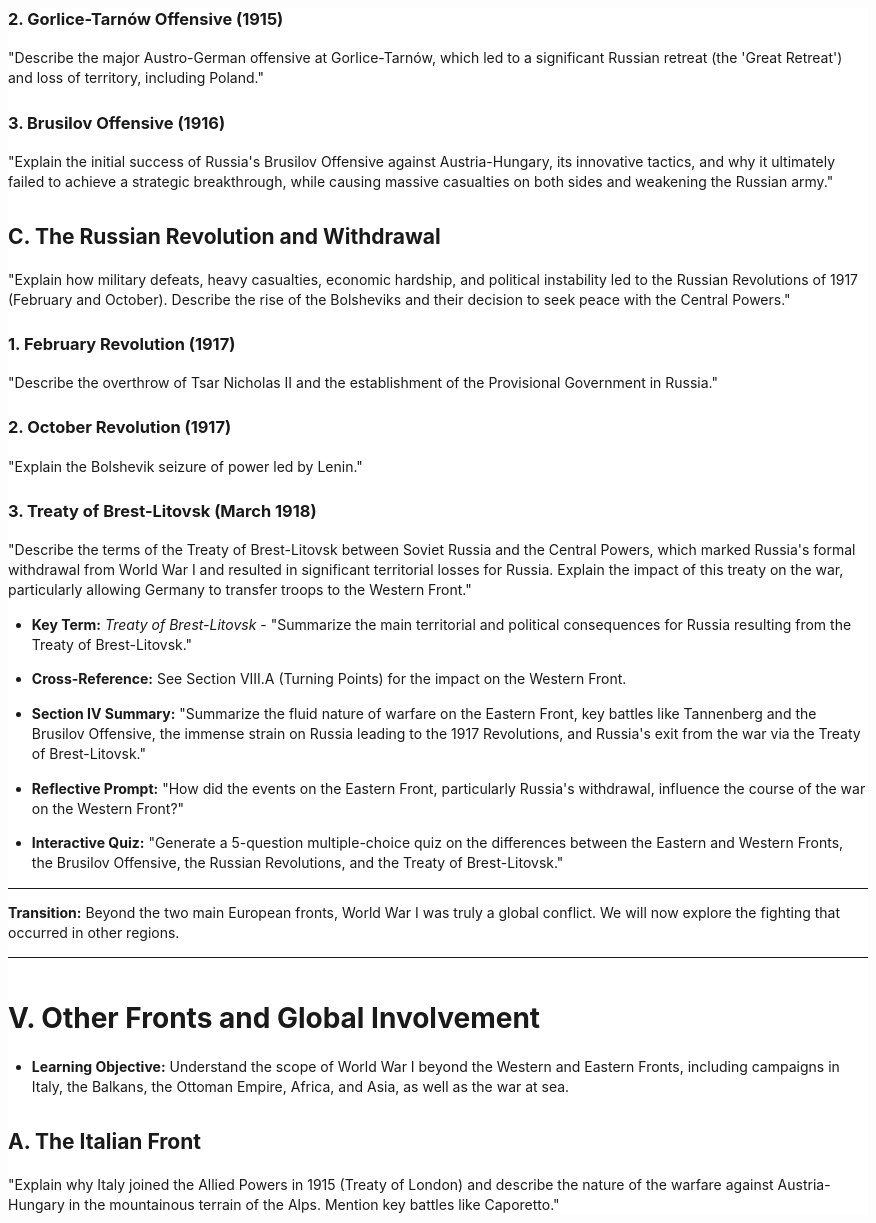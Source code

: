 ### 2. Gorlice-Tarnów Offensive (1915)
"<prompt>Describe the major Austro-German offensive at Gorlice-Tarnów, which led to a significant Russian retreat (the 'Great Retreat') and loss of territory, including Poland.</prompt>"

### 3. Brusilov Offensive (1916)
"<prompt>Explain the initial success of Russia's Brusilov Offensive against Austria-Hungary, its innovative tactics, and why it ultimately failed to achieve a strategic breakthrough, while causing massive casualties on both sides and weakening the Russian army.</prompt>"

## C. The Russian Revolution and Withdrawal
"<prompt>Explain how military defeats, heavy casualties, economic hardship, and political instability led to the Russian Revolutions of 1917 (February and October). Describe the rise of the Bolsheviks and their decision to seek peace with the Central Powers.</prompt>"

### 1. February Revolution (1917)
"<prompt>Describe the overthrow of Tsar Nicholas II and the establishment of the Provisional Government in Russia.</prompt>"

### 2. October Revolution (1917)
"<prompt>Explain the Bolshevik seizure of power led by Lenin.</prompt>"

### 3. Treaty of Brest-Litovsk (March 1918)
"<prompt>Describe the terms of the Treaty of Brest-Litovsk between Soviet Russia and the Central Powers, which marked Russia's formal withdrawal from World War I and resulted in significant territorial losses for Russia. Explain the impact of this treaty on the war, particularly allowing Germany to transfer troops to the Western Front.</prompt>"
*   **Key Term:** *Treaty of Brest-Litovsk* - "<prompt>Summarize the main territorial and political consequences for Russia resulting from the Treaty of Brest-Litovsk.</prompt>"
*   **Cross-Reference:** See Section VIII.A (Turning Points) for the impact on the Western Front.

*   **Section IV Summary:** "<prompt>Summarize the fluid nature of warfare on the Eastern Front, key battles like Tannenberg and the Brusilov Offensive, the immense strain on Russia leading to the 1917 Revolutions, and Russia's exit from the war via the Treaty of Brest-Litovsk.</prompt>"
*   **Reflective Prompt:** "<prompt>How did the events on the Eastern Front, particularly Russia's withdrawal, influence the course of the war on the Western Front?</prompt>"
*   **Interactive Quiz:** "<prompt>Generate a 5-question multiple-choice quiz on the differences between the Eastern and Western Fronts, the Brusilov Offensive, the Russian Revolutions, and the Treaty of Brest-Litovsk.</prompt>"
***
**Transition:** Beyond the two main European fronts, World War I was truly a global conflict. We will now explore the fighting that occurred in other regions.
***
# V. Other Fronts and Global Involvement
*   **Learning Objective:** Understand the scope of World War I beyond the Western and Eastern Fronts, including campaigns in Italy, the Balkans, the Ottoman Empire, Africa, and Asia, as well as the war at sea.

## A. The Italian Front
"<prompt>Explain why Italy joined the Allied Powers in 1915 (Treaty of London) and describe the nature of the warfare against Austria-Hungary in the mountainous terrain of the Alps. Mention key battles like Caporetto.</prompt>"
